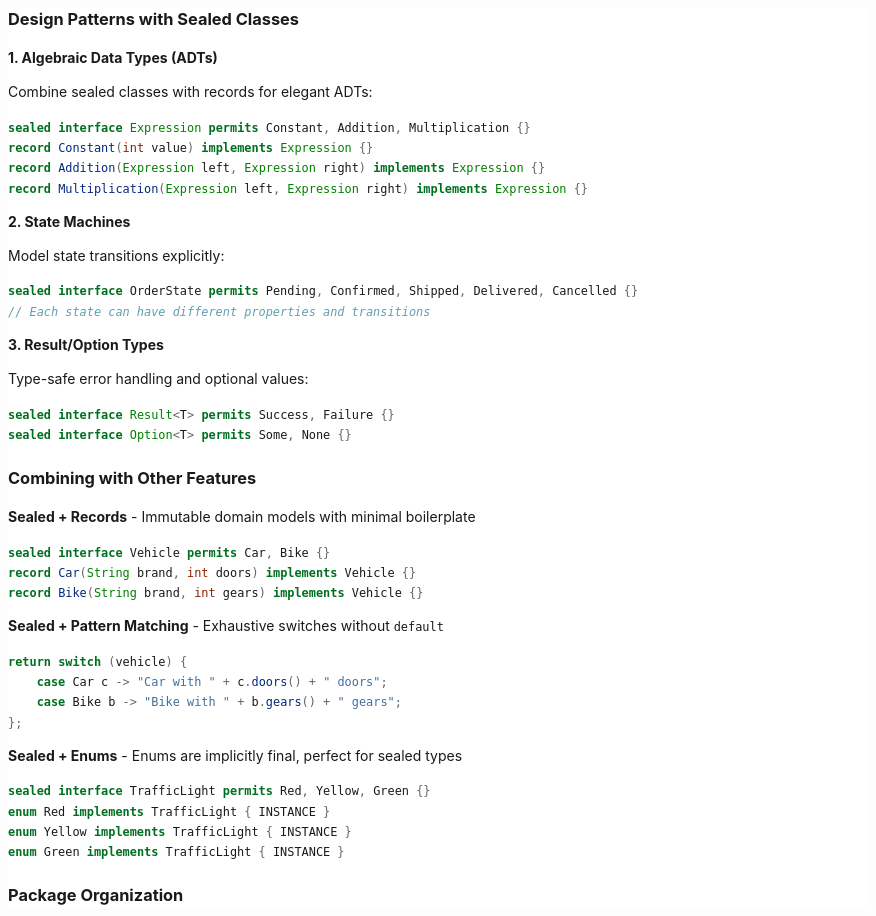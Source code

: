 ### Design Patterns with Sealed Classes

**1. Algebraic Data Types (ADTs)**

Combine sealed classes with records for elegant ADTs:

```java
sealed interface Expression permits Constant, Addition, Multiplication {}
record Constant(int value) implements Expression {}
record Addition(Expression left, Expression right) implements Expression {}
record Multiplication(Expression left, Expression right) implements Expression {}
```

**2. State Machines**

Model state transitions explicitly:

```java
sealed interface OrderState permits Pending, Confirmed, Shipped, Delivered, Cancelled {}
// Each state can have different properties and transitions
```

**3. Result/Option Types**

Type-safe error handling and optional values:

```java
sealed interface Result<T> permits Success, Failure {}
sealed interface Option<T> permits Some, None {}
```

### Combining with Other Features

**Sealed + Records** - Immutable domain models with minimal boilerplate

```java
sealed interface Vehicle permits Car, Bike {}
record Car(String brand, int doors) implements Vehicle {}
record Bike(String brand, int gears) implements Vehicle {}
```

**Sealed + Pattern Matching** - Exhaustive switches without `default`

```java
return switch (vehicle) {
    case Car c -> "Car with " + c.doors() + " doors";
    case Bike b -> "Bike with " + b.gears() + " gears";
};
```

**Sealed + Enums** - Enums are implicitly final, perfect for sealed types

```java
sealed interface TrafficLight permits Red, Yellow, Green {}
enum Red implements TrafficLight { INSTANCE }
enum Yellow implements TrafficLight { INSTANCE }
enum Green implements TrafficLight { INSTANCE }
```

### Package Organization
